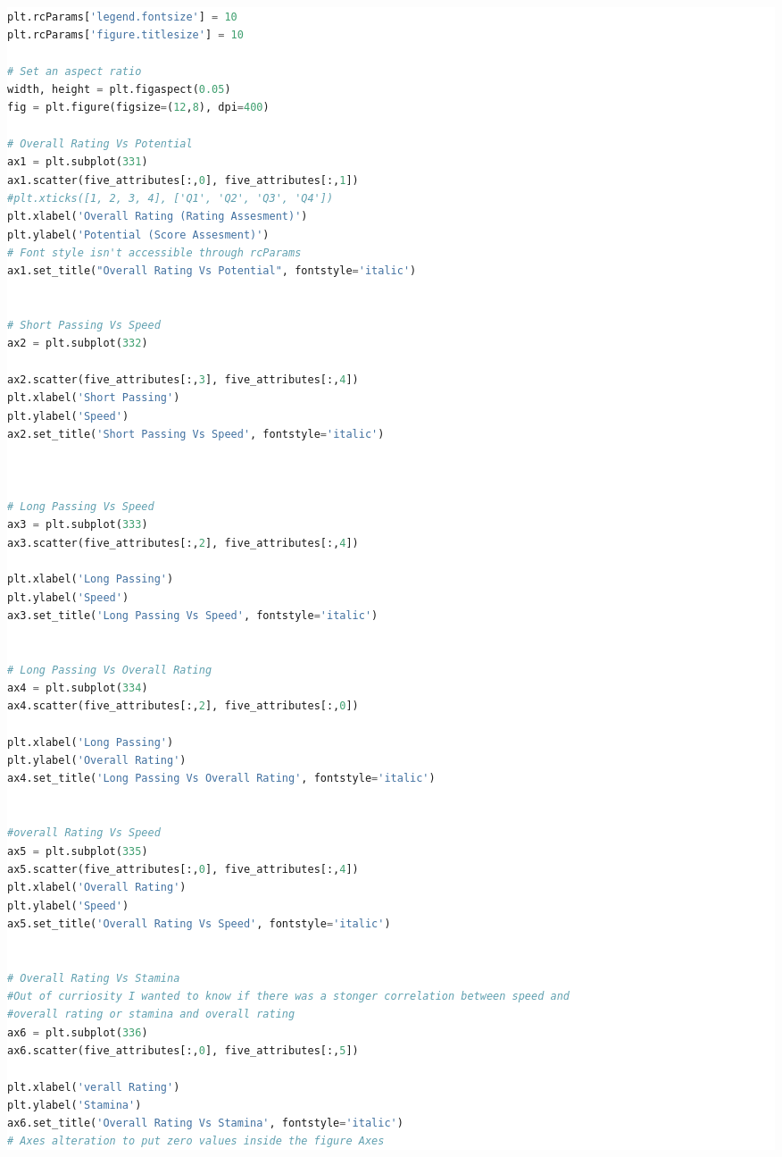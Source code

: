 ```python
plt.rcParams['legend.fontsize'] = 10
plt.rcParams['figure.titlesize'] = 10

# Set an aspect ratio
width, height = plt.figaspect(0.05)
fig = plt.figure(figsize=(12,8), dpi=400)

# Overall Rating Vs Potential
ax1 = plt.subplot(331)
ax1.scatter(five_attributes[:,0], five_attributes[:,1])
#plt.xticks([1, 2, 3, 4], ['Q1', 'Q2', 'Q3', 'Q4'])
plt.xlabel('Overall Rating (Rating Assesment)')
plt.ylabel('Potential (Score Assesment)')
# Font style isn't accessible through rcParams
ax1.set_title("Overall Rating Vs Potential", fontstyle='italic')


# Short Passing Vs Speed
ax2 = plt.subplot(332)

ax2.scatter(five_attributes[:,3], five_attributes[:,4])
plt.xlabel('Short Passing')
plt.ylabel('Speed')
ax2.set_title('Short Passing Vs Speed', fontstyle='italic')


    
# Long Passing Vs Speed
ax3 = plt.subplot(333)
ax3.scatter(five_attributes[:,2], five_attributes[:,4])
    
plt.xlabel('Long Passing')
plt.ylabel('Speed')
ax3.set_title('Long Passing Vs Speed', fontstyle='italic')

    
# Long Passing Vs Overall Rating
ax4 = plt.subplot(334)
ax4.scatter(five_attributes[:,2], five_attributes[:,0])
    
plt.xlabel('Long Passing')
plt.ylabel('Overall Rating')
ax4.set_title('Long Passing Vs Overall Rating', fontstyle='italic')


#overall Rating Vs Speed
ax5 = plt.subplot(335)
ax5.scatter(five_attributes[:,0], five_attributes[:,4])
plt.xlabel('Overall Rating')
plt.ylabel('Speed')
ax5.set_title('Overall Rating Vs Speed', fontstyle='italic')


# Overall Rating Vs Stamina
#Out of curriosity I wanted to know if there was a stonger correlation between speed and 
#overall rating or stamina and overall rating
ax6 = plt.subplot(336)
ax6.scatter(five_attributes[:,0], five_attributes[:,5])
    
plt.xlabel('verall Rating')
plt.ylabel('Stamina')
ax6.set_title('Overall Rating Vs Stamina', fontstyle='italic')
# Axes alteration to put zero values inside the figure Axes
```
